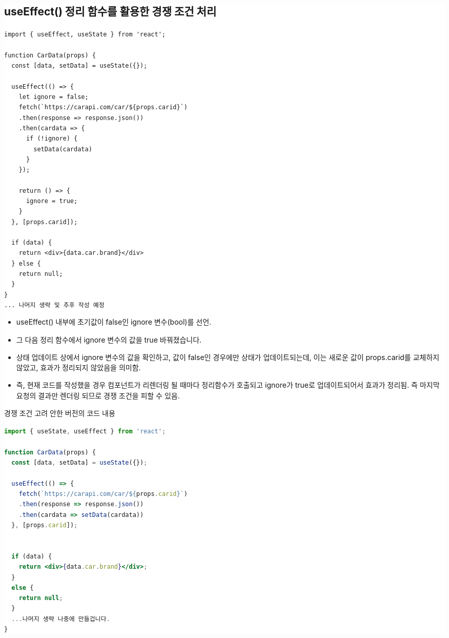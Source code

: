 ## useEffect() 정리 함수를 활용한 경쟁 조건 처리

```tsx
import { useEffect, useState } from 'react';

function CarData(props) {
  const [data, setData] = useState({});

  useEffect(() => {
    let ignore = false;
    fetch(`https://carapi.com/car/${props.carid}`)
    .then(response => response.json())
    .then(cardata => {
      if (!ignore) {
        setData(cardata)
      }
    });

    return () => {
      ignore = true;
    }
  }, [props.carid]);

  if (data) {
    return <div>{data.car.brand}</div>
  } else {
    return null;
  }
}
... 나머지 생략 및 추후 작성 예정
```
- useEffect() 내부에 초기값이 false인 ignore 변수(bool)를 선언.
- 그 다음 정리 함수에서 ignore 변수의 값을 true 바꿔졌습니다.
- 상태 업데이트 상에서 ignore 변수의 값을 확인하고, 값이 false인 경우에만 상태가 업데이트되는데, 이는 새로운 값이 props.carid를 교체하지 않았고, 효과가 정리되지 않았음을 의미함.

- 즉, 현재 코드를 작성했을 경우 컴포넌트가 리렌더링 될 때마다 정리함수가 호출되고 ignore가 true로 업데이트되어서 효과가 정리됨. 즉 마지막 요청의 결과만 렌더링 되므로 경쟁 조건을 피할 수 있음.

경쟁 조건 고려 안한 버전의 코드 내용

```jsx
import { useState, useEffect } from 'react';

function CarData(props) {
  const [data, setData] = useState({});

  useEffect(() => {
    fetch(`https://carapi.com/car/${props.carid}`)
    .then(response => response.json())
    .then(cardata => setData(cardata))
  }, [props.carid]);


  if (data) {
    return <div>{data.car.brand}</div>;
  }
  else {
    return null;
  }
  ...나머지 생략 나중에 만들겁니다.
}
```
